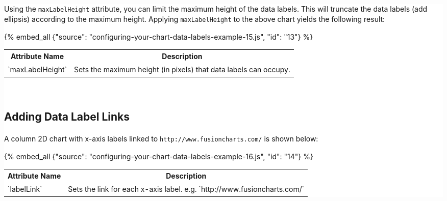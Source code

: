 Using the `maxLabelHeight` attribute, you can limit the maximum height of the data labels. This will truncate the data labels (add ellipsis) according to the maximum height. Applying `maxLabelHeight` to the above chart yields the following result:

{% embed_all {"source": "configuring-your-chart-data-labels-example-15.js", "id": "13"} %}

<table>
  <tr>
    <th>Attribute Name</th>
    <th>Description</th>
  </tr>
  <tr>
    <td>`maxLabelHeight`</td>
    <td>Sets the maximum height (in pixels) that data labels can occupy.</td>
  </tr>
</table>

<br />


## Adding Data Label Links

A column 2D chart with x-axis labels linked to `http://www.fusioncharts.com/` is shown below:

{% embed_all {"source": "configuring-your-chart-data-labels-example-16.js", "id": "14"} %}

<table>
  <tr>
    <th>Attribute Name</th>
    <th>Description</th>
  </tr>
  <tr>
    <td>`labelLink`</td>
    <td>Sets the link for each x-axis label. e.g. `http://www.fusioncharts.com/`</td>
  </tr>
</table>